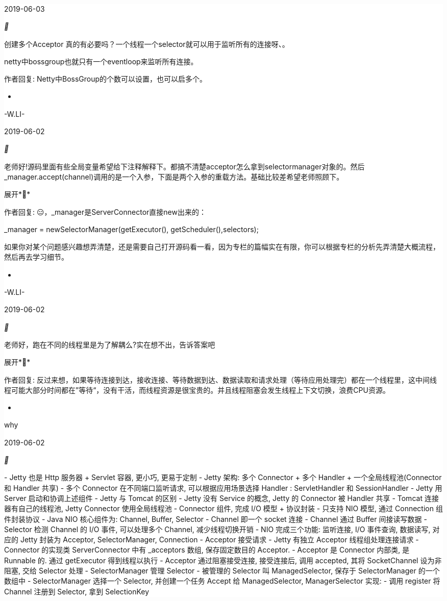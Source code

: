   2019-06-03

  **

  创建多个Acceptor 真的有必要吗？一个线程一个selector就可以用于监听所有的连接呀、。

  netty中bossgroup也就只有一个eventloop来监听所有连接。

  作者回复: Netty中BossGroup的个数可以设置，也可以启多个。

- 

  -W.LI-

  2019-06-02

  **

  老师好!源码里面有些全局变量希望给下注释解释下。都搞不清楚acceptor怎么拿到selectormanager对象的。然后_manager.accept(channel)调用的是一个入参，下面是两个入参的重载方法。基础比较差希望老师照顾下。

  展开**

  作者回复: 😑，_manager是ServerConnector直接new出来的：

  _manager = newSelectorManager(getExecutor(), getScheduler(),selectors);

  如果你对某个问题感兴趣想弄清楚，还是需要自己打开源码看一看，因为专栏的篇幅实在有限，你可以根据专栏的分析先弄清楚大概流程，然后再去学习细节。

- 

  -W.LI-

  2019-06-02

  **

  老师好，跑在不同的线程里是为了解耦么?实在想不出，告诉答案吧

  展开**

  作者回复: 反过来想，如果等待连接到达，接收连接、等待数据到达、数据读取和请求处理（等待应用处理完）都在一个线程里，这中间线程可能大部分时间都在”等待“，没有干活，而线程资源是很宝贵的。并且线程阻塞会发生线程上下文切换，浪费CPU资源。

- 

  why

  2019-06-02

  **

  \- Jetty 也是 Http 服务器 + Servlet 容器, 更小巧, 更易于定制
  \- Jetty 架构: 多个 Connector + 多个 Handler + 一个全局线程池(Connector 和 Handler 共享)
  \- 多个 Connector 在不同端口监听请求, 可以根据应用场景选择 Handler : ServletHandler 和 SessionHandler
  \- Jetty 用 Server 启动和协调上述组件
  \- Jetty 与 Tomcat 的区别
    \- Jetty 没有 Service 的概念, Jetty 的 Connector 被 Handler 共享
    \- Tomcat 连接器有自己的线程池, Jetty Connector 使用全局线程池
  \- Connector 组件, 完成 I/O 模型 + 协议封装
    \- 只支持 NIO 模型, 通过 Connection 组件封装协议
    \- Java NIO 核心组件为: Channel, Buffer, Selector
      \- Channel 即一个 socket 连接
      \- Channel 通过 Buffer 间接读写数据
      \- Selector 检测 Channel 的 I/O 事件, 可以处理多个 Channel, 减少线程切换开销
    \- NIO 完成三个功能: 监听连接, I/O 事件查询, 数据读写, 对应的 Jetty 封装为 Acceptor, SelectorManager, Connection
    \- Acceptor 接受请求
      \- Jetty 有独立 Acceptor 线程组处理连接请求
      \- Connector 的实现类 ServerConnector 中有 _acceptors 数组, 保存固定数目的 Acceptor.
      \- Acceptor 是 Connector 内部类, 是 Runnable 的. 通过 getExecutor 得到线程以执行
      \- Acceptor 通过阻塞接受连接, 接受连接后, 调用 accepted, 其将 SocketChannel 设为非阻塞, 交给 Selector 处理
    \- SelectorManager 管理 Selector
      \- 被管理的 Selector 叫 ManagedSelector, 保存于 SelectorManager 的一个数组中
      \- SelectorManager 选择一个 Selector, 并创建一个任务 Accept 给 ManagedSelector, ManagerSelector 实现:
        \- 调用 register 将 Channel 注册到 Selector, 拿到 SelectionKey